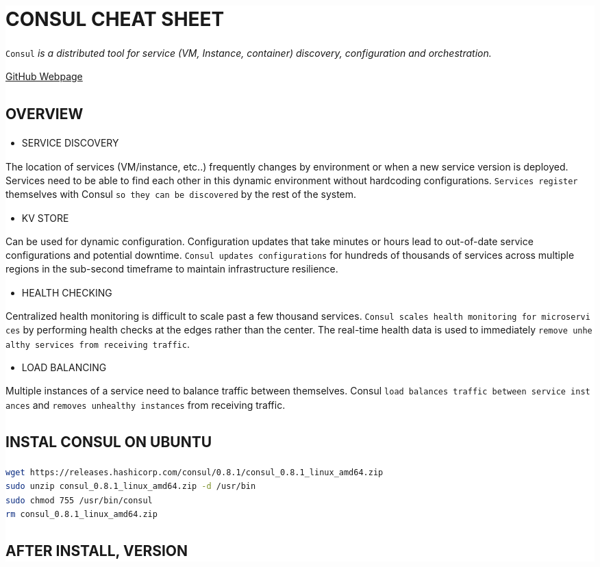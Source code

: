 # CONSUL CHEAT SHEET

`Consul` _is a distributed tool for service (VM, Instance, container)
discovery, configuration and orchestration._

[GitHub Webpage](https://jeffdecola.github.io/my-cheat-sheets/)

## OVERVIEW

* SERVICE DISCOVERY

The location of services (VM/instance, etc..) frequently changes
by environment or when a new service version is deployed.
Services need to be able to find each other in this dynamic
environment without hardcoding configurations. `Services register`
themselves with Consul `so they can be discovered` by the
rest of the system.

* KV STORE

Can be used for dynamic configuration.
Configuration updates that take minutes or hours lead
to out-of-date service configurations and potential downtime.
`Consul updates configurations` for hundreds of thousands of
services across multiple regions in the sub-second timeframe
to maintain infrastructure resilience.

* HEALTH CHECKING

Centralized health monitoring is difficult to scale past
a few thousand services. `Consul scales health monitoring
for microservices` by performing health checks at the edges
rather than the center. The real-time health data is used
to immediately `remove unhealthy services from receiving traffic`.

* LOAD BALANCING

Multiple instances of a service need to balance traffic
between themselves. Consul `load balances traffic between
service instances` and `removes unhealthy instances` from
receiving traffic.

## INSTAL CONSUL ON UBUNTU

```bash
wget https://releases.hashicorp.com/consul/0.8.1/consul_0.8.1_linux_amd64.zip
sudo unzip consul_0.8.1_linux_amd64.zip -d /usr/bin
sudo chmod 755 /usr/bin/consul
rm consul_0.8.1_linux_amd64.zip
```

## AFTER INSTALL, VERSION
